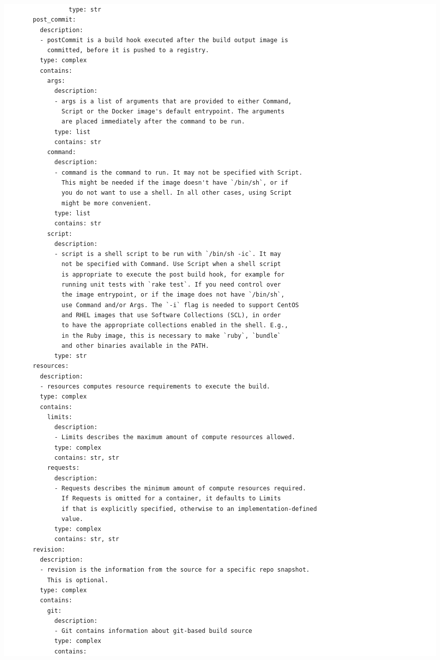                       type: str
            post_commit:
              description:
              - postCommit is a build hook executed after the build output image is
                committed, before it is pushed to a registry.
              type: complex
              contains:
                args:
                  description:
                  - args is a list of arguments that are provided to either Command,
                    Script or the Docker image's default entrypoint. The arguments
                    are placed immediately after the command to be run.
                  type: list
                  contains: str
                command:
                  description:
                  - command is the command to run. It may not be specified with Script.
                    This might be needed if the image doesn't have `/bin/sh`, or if
                    you do not want to use a shell. In all other cases, using Script
                    might be more convenient.
                  type: list
                  contains: str
                script:
                  description:
                  - script is a shell script to be run with `/bin/sh -ic`. It may
                    not be specified with Command. Use Script when a shell script
                    is appropriate to execute the post build hook, for example for
                    running unit tests with `rake test`. If you need control over
                    the image entrypoint, or if the image does not have `/bin/sh`,
                    use Command and/or Args. The `-i` flag is needed to support CentOS
                    and RHEL images that use Software Collections (SCL), in order
                    to have the appropriate collections enabled in the shell. E.g.,
                    in the Ruby image, this is necessary to make `ruby`, `bundle`
                    and other binaries available in the PATH.
                  type: str
            resources:
              description:
              - resources computes resource requirements to execute the build.
              type: complex
              contains:
                limits:
                  description:
                  - Limits describes the maximum amount of compute resources allowed.
                  type: complex
                  contains: str, str
                requests:
                  description:
                  - Requests describes the minimum amount of compute resources required.
                    If Requests is omitted for a container, it defaults to Limits
                    if that is explicitly specified, otherwise to an implementation-defined
                    value.
                  type: complex
                  contains: str, str
            revision:
              description:
              - revision is the information from the source for a specific repo snapshot.
                This is optional.
              type: complex
              contains:
                git:
                  description:
                  - Git contains information about git-based build source
                  type: complex
                  contains: